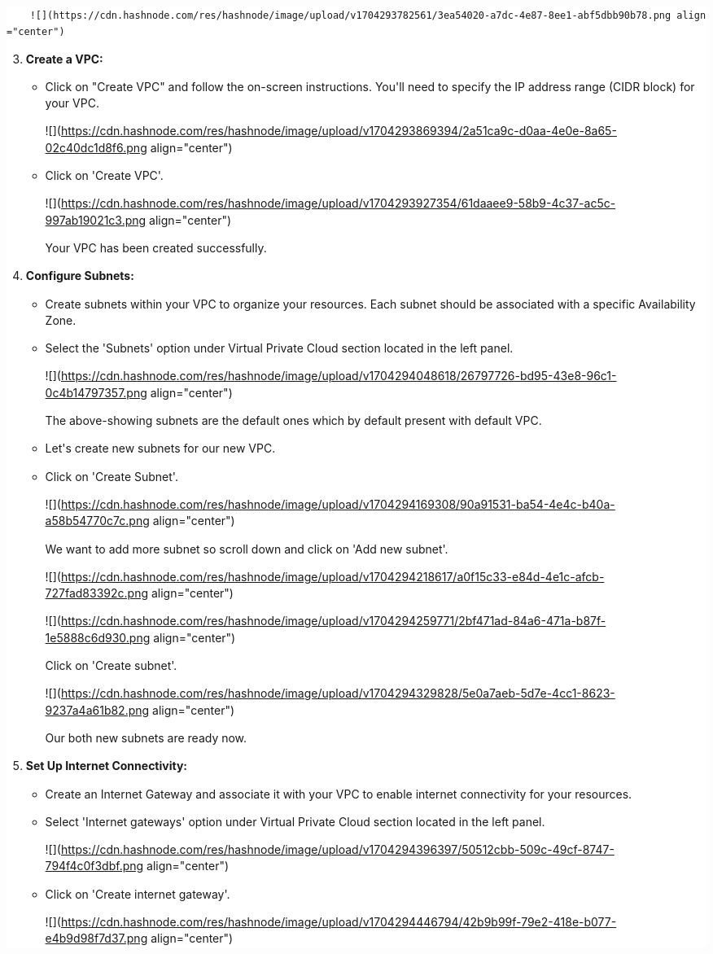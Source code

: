         ![](https://cdn.hashnode.com/res/hashnode/image/upload/v1704293782561/3ea54020-a7dc-4e87-8ee1-abf5dbb90b78.png align="center")
        
3. **Create a VPC:**
    
    * Click on "Create VPC" and follow the on-screen instructions. You'll need to specify the IP address range (CIDR block) for your VPC.
        
        ![](https://cdn.hashnode.com/res/hashnode/image/upload/v1704293869394/2a51ca9c-d0aa-4e0e-8a65-02c40dc1d8f6.png align="center")
        
    * Click on 'Create VPC'.
        
        ![](https://cdn.hashnode.com/res/hashnode/image/upload/v1704293927354/61daaee9-58b9-4c37-ac5c-997ab19021c3.png align="center")
        
        Your VPC has been created successfully.
        
4. **Configure Subnets:**
    
    * Create subnets within your VPC to organize your resources. Each subnet should be associated with a specific Availability Zone.
        
    * Select the 'Subnets' option under Virtual Private Cloud section located in the left panel.
        
        ![](https://cdn.hashnode.com/res/hashnode/image/upload/v1704294048618/26797726-bd95-43e8-96c1-0c4b14797357.png align="center")
        
        The above-showing subnets are the default ones which by default present with default VPC.
        
    * Let's create new subnets for our new VPC.
        
    * Click on 'Create Subnet'.
        
        ![](https://cdn.hashnode.com/res/hashnode/image/upload/v1704294169308/90a91531-ba54-4e4c-b40a-a58b54770c7c.png align="center")
        
        We want to add more subnet so scroll down and click on 'Add new subnet'.
        
        ![](https://cdn.hashnode.com/res/hashnode/image/upload/v1704294218617/a0f15c33-e84d-4e1c-afcb-727fad83392c.png align="center")
        
        ![](https://cdn.hashnode.com/res/hashnode/image/upload/v1704294259771/2bf471ad-84a6-471a-b87f-1e5888c6d930.png align="center")
        
        Click on 'Create subnet'.
        
        ![](https://cdn.hashnode.com/res/hashnode/image/upload/v1704294329828/5e0a7aeb-5d7e-4cc1-8623-9237a4a61b82.png align="center")
        
        Our both new subnets are ready now.
        
5. **Set Up Internet Connectivity:**
    
    * Create an Internet Gateway and associate it with your VPC to enable internet connectivity for your resources.
        
    * Select 'Internet gateways' option under Virtual Private Cloud section located in the left panel.
        
        ![](https://cdn.hashnode.com/res/hashnode/image/upload/v1704294396397/50512cbb-509c-49cf-8747-794f4c0f3dbf.png align="center")
        
    * Click on 'Create internet gateway'.
        
        ![](https://cdn.hashnode.com/res/hashnode/image/upload/v1704294446794/42b9b99f-79e2-418e-b077-e4b9d98f7d37.png align="center")
        